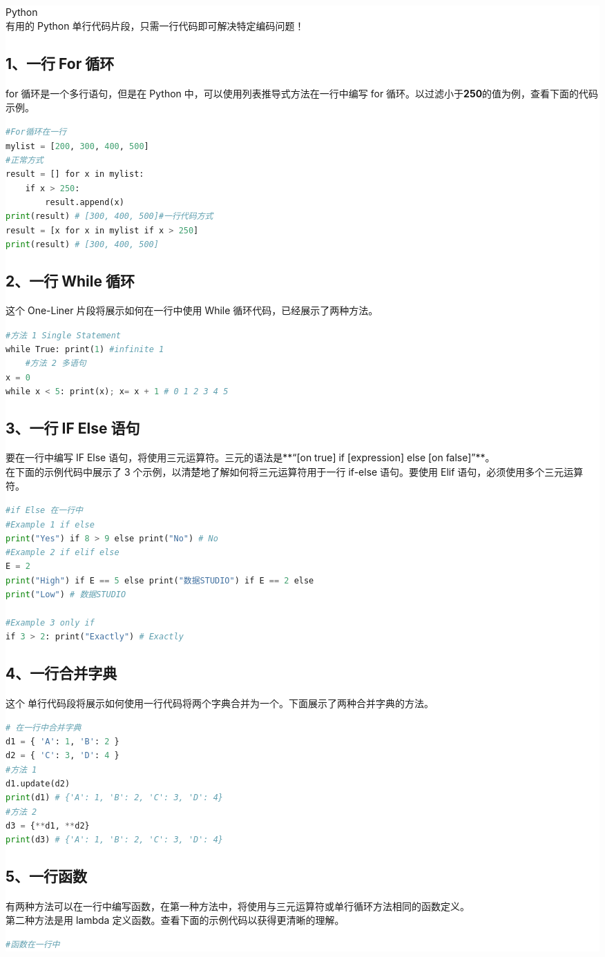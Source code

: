 Python<br />有用的 Python 单行代码片段，只需一行代码即可解决特定编码问题！
<a name="WOdkT"></a>
## 1、一行 For 循环
for 循环是一个多行语句，但是在 Python 中，可以使用列表推导式方法在一行中编写 for 循环。以过滤小于**250**的值为例，查看下面的代码示例。
```python
#For循环在一行
mylist = [200, 300, 400, 500]
#正常方式
result = [] for x in mylist: 
    if x > 250: 
        result.append(x) 
print(result) # [300, 400, 500]#一行代码方式
result = [x for x in mylist if x > 250] 
print(result) # [300, 400, 500]
```
<a name="wwTvr"></a>
## 2、一行 While 循环
这个 One-Liner 片段将展示如何在一行中使用 While 循环代码，已经展示了两种方法。
```python
#方法 1 Single Statement 
while True: print(1) #infinite 1
	#方法 2 多语句
x = 0 
while x < 5: print(x); x= x + 1 # 0 1 2 3 4 5
```
<a name="L39QM"></a>
## 3、一行 IF Else 语句
要在一行中编写 IF Else 语句，将使用三元运算符。三元的语法是**“[on true] if [expression] else [on false]”**。<br />在下面的示例代码中展示了 3 个示例，以清楚地了解如何将三元运算符用于一行 if-else 语句。要使用 Elif 语句，必须使用多个三元运算符。
```python
#if Else 在一行中
#Example 1 if else
print("Yes") if 8 > 9 else print("No") # No
#Example 2 if elif else 
E = 2 
print("High") if E == 5 else print("数据STUDIO") if E == 2 else 
print("Low") # 数据STUDIO 

#Example 3 only if
if 3 > 2: print("Exactly") # Exactly
```
<a name="ayIs9"></a>
## 4、一行合并字典
这个 单行代码段将展示如何使用一行代码将两个字典合并为一个。下面展示了两种合并字典的方法。
```python
# 在一行中合并字典
d1 = { 'A': 1, 'B': 2 } 
d2 = { 'C': 3, 'D': 4 }
#方法 1 
d1.update(d2) 
print(d1) # {'A': 1, 'B': 2, 'C': 3, 'D': 4}
#方法 2 
d3 = {**d1, **d2} 
print(d3) # {'A': 1, 'B': 2, 'C': 3, 'D': 4}
```
<a name="pMQfU"></a>
## 5、一行函数
有两种方法可以在一行中编写函数，在第一种方法中，将使用与三元运算符或单行循环方法相同的函数定义。<br />第二种方法是用 lambda 定义函数。查看下面的示例代码以获得更清晰的理解。
```python
#函数在一行中
```